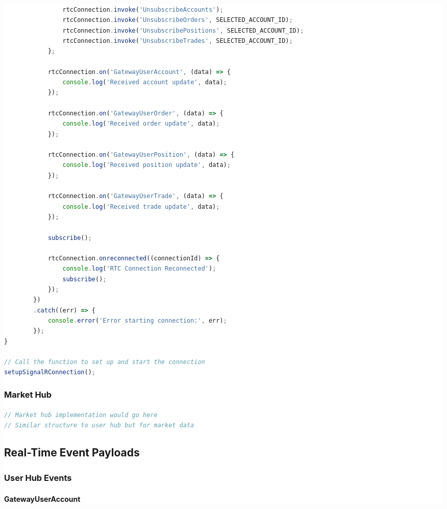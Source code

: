 ```javascript
                rtcConnection.invoke('UnsubscribeAccounts');
                rtcConnection.invoke('UnsubscribeOrders', SELECTED_ACCOUNT_ID);
                rtcConnection.invoke('UnsubscribePositions', SELECTED_ACCOUNT_ID);
                rtcConnection.invoke('UnsubscribeTrades', SELECTED_ACCOUNT_ID);
            };

            rtcConnection.on('GatewayUserAccount', (data) => {
                console.log('Received account update', data);
            });

            rtcConnection.on('GatewayUserOrder', (data) => {
                console.log('Received order update', data);
            });

            rtcConnection.on('GatewayUserPosition', (data) => {
                console.log('Received position update', data);
            });

            rtcConnection.on('GatewayUserTrade', (data) => {
                console.log('Received trade update', data);
            });

            subscribe();

            rtcConnection.onreconnected((connectionId) => {
                console.log('RTC Connection Reconnected');
                subscribe();
            });
        })
        .catch((err) => {
            console.error('Error starting connection:', err);
        });
}

// Call the function to set up and start the connection
setupSignalRConnection();
```

### Market Hub

```javascript
// Market hub implementation would go here
// Similar structure to user hub but for market data
```

## Real-Time Event Payloads

### User Hub Events

#### GatewayUserAccount
